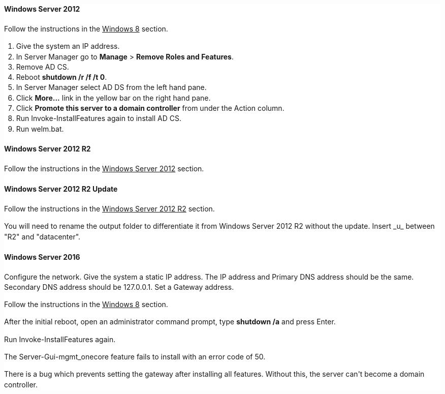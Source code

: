 #### Windows Server 2012

Follow the instructions in the [Windows 8](#windows-8) section.

1. Give the system an IP address.
1. In Server Manager go to **Manage** > **Remove Roles and Features**.
1. Remove AD CS.
1. Reboot **shutdown /r /f /t 0**.
1. In Server Manager select AD DS from the left hand pane.
1. Click **More...** link in the yellow bar on the right hand pane.
1. Click **Promote this server to a domain controller** from under the Action column.
1. Run Invoke-InstallFeatures again to install AD CS.
1. Run welm.bat.

#### Windows Server 2012 R2

Follow the instructions in the [Windows Server 2012](#windows-server-2012) section.

#### Windows Server 2012 R2 Update

Follow the instructions in the [Windows Server 2012 R2](#windows-server-2012-r2) section.

You will need to rename the output folder to differentiate it from Windows Server 2012 R2 without the update. Insert \_u\_ between "R2" and "datacenter".

#### Windows Server 2016

Configure the network. Give the system a static IP address. The IP address and Primary DNS address should be the same. Secondary DNS address should be 127.0.0.1. Set a Gateway address.

Follow the instructions in the [Windows 8](#windows-8) section.

After the initial reboot, open an administrator command prompt, type **shutdown /a** and press Enter.

Run Invoke-InstallFeatures again.

The Server-Gui-mgmt\_onecore feature fails to install with an error code of 50.

There is a bug which prevents setting the gateway after installing all features. Without this, the server can't become a domain controller.